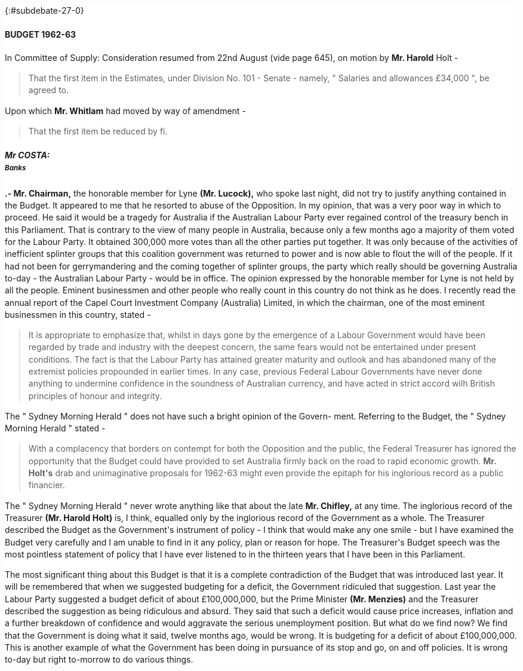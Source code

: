 {:#subdebate-27-0}
#### BUDGET 1962-63

In Committee of Supply: Consideration resumed from 22nd August (vide page 645), on motion by  **Mr. Harold**  Holt - 

  >That the first item in the Estimates, under Division No. 101 - Senate - namely, " Salaries and allowances £34,000 ", be agreed to. 

Upon which  **Mr. Whitlam**  had moved by way of amendment - 

  >That the first item be reduced by fi. 

##### Mr COSTA:<br><small class="text-muted">Banks</small>


 **.- Mr. Chairman,** the honorable member for Lyne  **(Mr. Lucock),**  who spoke last night, did not try to justify anything contained in the Budget. lt appeared to me that he resorted to abuse of the Opposition. In my opinion, that was a very poor way in which to proceed. He said it would be a tragedy for Australia if the Australian Labour Party ever regained control of the treasury bench in this Parliament. That is contrary to the view of many people in Australia, because only a few months ago a majority of them voted for the Labour Party. It obtained 300,000 more votes than all the other parties put together. It was only because of the activities of inefficient splinter groups that this coalition government was returned to power and is now able to flout the will of the people. If it had not been for gerrymandering and the coming together of splinter groups, the party which really should be governing Australia to-day - the Australian Labour Party - would be  in  office. The opinion expressed by the honorable member for Lyne is not held by all the people. Eminent businessmen and other people who really count in this country do not think as he does. I recently read the annual report of the Capel Court Investment Company (Australia) Limited, in which the  chairman,  one of the most eminent businessmen in this country, stated - 

  >It is appropriate to emphasize that, whilst in days gone by the emergence of a Labour Government would have been regarded by trade and industry with the deepest concern, the same fears would not be entertained under present conditions. The fact is that the Labour Party has attained greater maturity and outlook and has abandoned many of the extremist policies propounded in earlier times. In any case, previous Federal Labour Governments have never done anything to undermine confidence in the soundness of Australian currency, and have acted in strict accord wilh British principles of honour and integrity. 

The " Sydney Morning Herald " does not have such a bright opinion of the Govern- ment. Referring to the Budget, the " Sydney Morning Herald " stated - 

  >With a complacency that borders on contempt for both the Opposition and the public, the Federal Treasurer has ignored the opportunity that the Budget could have provided to set Australia firmly back on the road to rapid economic growth.  **Mr. Holt's**  drab and unimaginative proposals for 1962-63 might even provide the epitaph for his inglorious record as a public financier. 

The " Sydney Morning Herald " never wrote anything like that about the late  **Mr. Chifley,**  at any time. The inglorious record of the Treasurer  **(Mr. Harold Holt)**  is, I think, equalled only by the inglorious record of the Government as a whole. The Treasurer described the Budget as the Government's instrument of policy - I think that would make any one smile - but I have examined the Budget very carefully and I am unable to find in it any policy, plan or reason for hope. The Treasurer's Budget speech was the most pointless statement of policy that I have ever listened to in the thirteen years that I have been in this Parliament. 

The most significant thing about this Budget is that it is a complete contradiction of the Budget that was introduced last year. It will be remembered that when we suggested budgeting for a deficit, the Government ridiculed that suggestion. Last year the Labour Party suggested a budget deficit of about £100,000,000, but the Prime Minister  **(Mr. Menzies)**  and the Treasurer described the suggestion as being ridiculous and absurd. They said that such a deficit would cause price increases, inflation and a further breakdown of confidence and would aggravate the serious unemployment position. But what do we find now? We find that the Government is doing what it said, twelve months ago, would be wrong. It is budgeting for a deficit of about £100,000,000. This is another example of what the Government has been doing in pursuance of its stop and go, on and off policies. It is wrong to-day but right to-morrow to do various things. 

